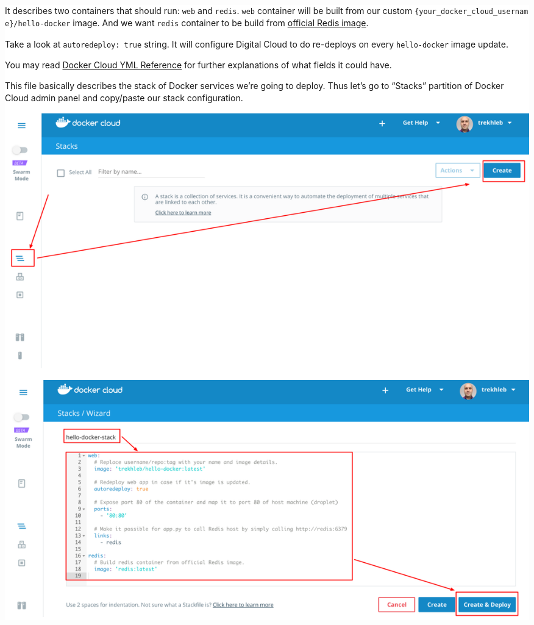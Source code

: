 It describes two containers that should run: `web` and `redis`. `web` container will be built from our custom `{your_docker_cloud_username}/hello-docker` image. And we want `redis` container to be build from [official Redis image](https://store.docker.com/images/redis).

Take a look at `autoredeploy: true` string. It will configure Digital Cloud to do re-deploys on every `hello-docker` image update.

You may read [Docker Cloud YML Reference](https://docs.docker.com/docker-cloud/apps/stack-yaml-reference/) for further explanations of what fields it could have.

This file basically describes the stack of Docker services we’re going to deploy. Thus let’s go to “Stacks” partition of Docker Cloud admin panel and copy/paste our stack configuration.

![](assets/21.png)

![](assets/22.png)
